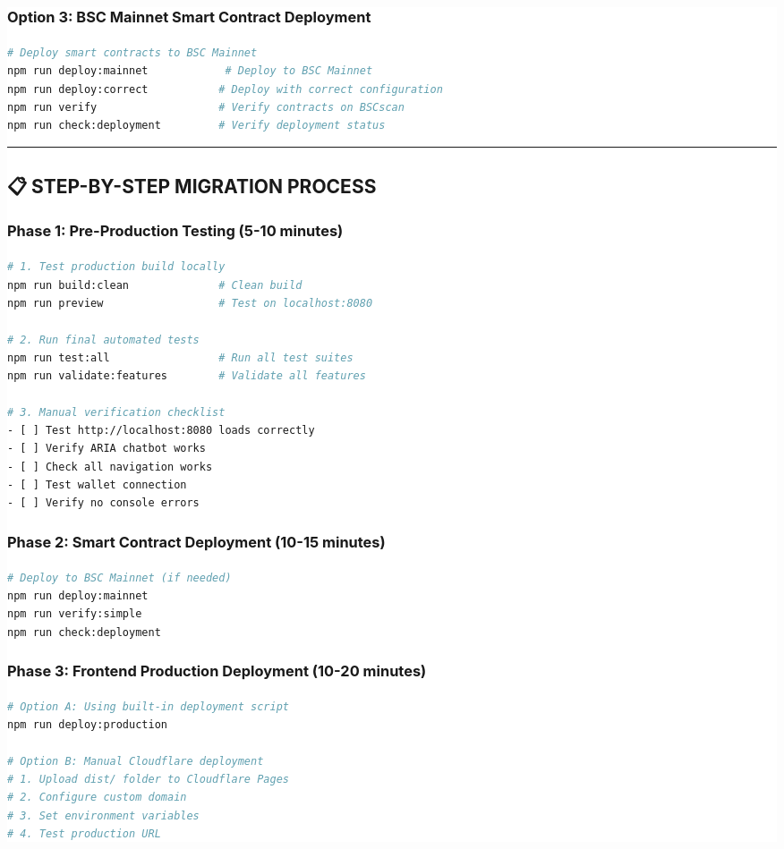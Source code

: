 ### **Option 3: BSC Mainnet Smart Contract Deployment**
```bash
# Deploy smart contracts to BSC Mainnet
npm run deploy:mainnet            # Deploy to BSC Mainnet
npm run deploy:correct           # Deploy with correct configuration
npm run verify                   # Verify contracts on BSCscan
npm run check:deployment         # Verify deployment status
```

---

## 📋 **STEP-BY-STEP MIGRATION PROCESS**

### **Phase 1: Pre-Production Testing (5-10 minutes)**
```bash
# 1. Test production build locally
npm run build:clean              # Clean build
npm run preview                  # Test on localhost:8080

# 2. Run final automated tests
npm run test:all                 # Run all test suites
npm run validate:features        # Validate all features

# 3. Manual verification checklist
- [ ] Test http://localhost:8080 loads correctly
- [ ] Verify ARIA chatbot works
- [ ] Check all navigation works
- [ ] Test wallet connection
- [ ] Verify no console errors
```

### **Phase 2: Smart Contract Deployment (10-15 minutes)**
```bash
# Deploy to BSC Mainnet (if needed)
npm run deploy:mainnet
npm run verify:simple
npm run check:deployment
```

### **Phase 3: Frontend Production Deployment (10-20 minutes)**
```bash
# Option A: Using built-in deployment script
npm run deploy:production

# Option B: Manual Cloudflare deployment
# 1. Upload dist/ folder to Cloudflare Pages
# 2. Configure custom domain
# 3. Set environment variables
# 4. Test production URL
```
